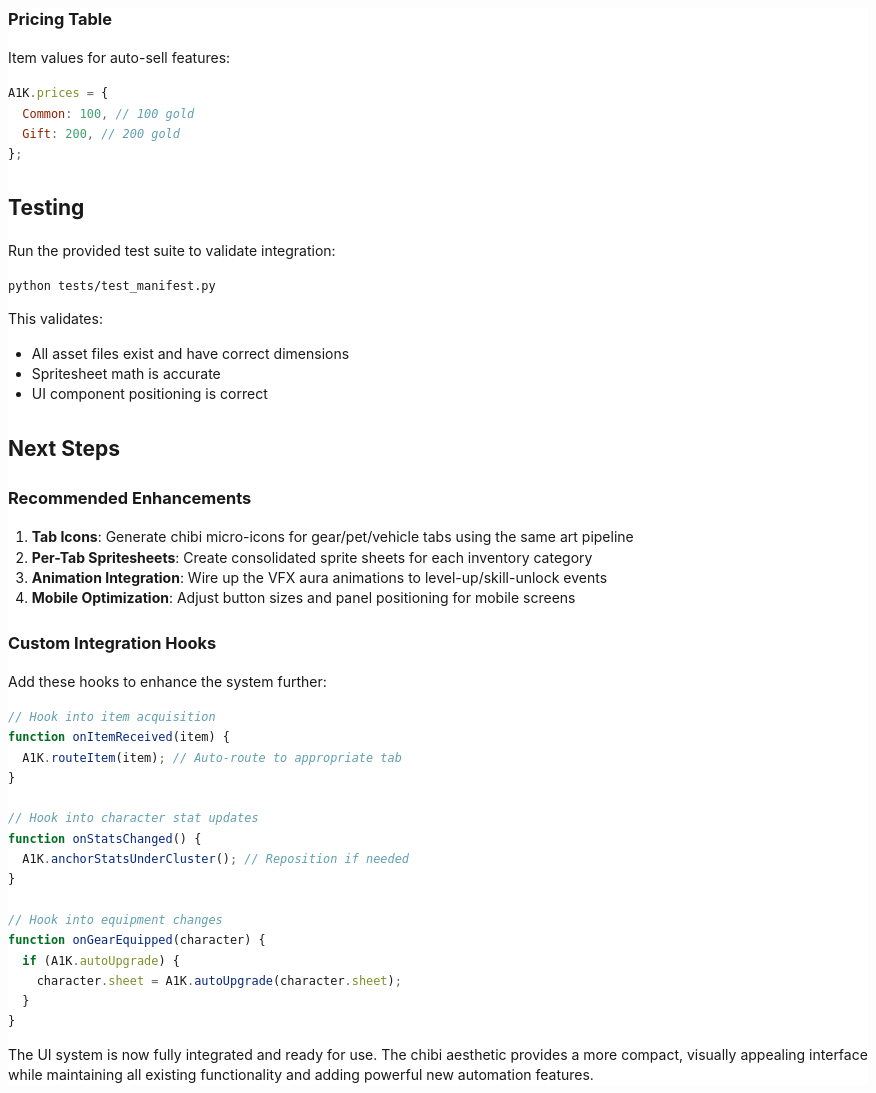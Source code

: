 ### Pricing Table

Item values for auto-sell features:

```javascript
A1K.prices = {
  Common: 100, // 100 gold
  Gift: 200, // 200 gold
};
```

## Testing

Run the provided test suite to validate integration:

```bash
python tests/test_manifest.py
```

This validates:

- All asset files exist and have correct dimensions
- Spritesheet math is accurate
- UI component positioning is correct

## Next Steps

### Recommended Enhancements

1. **Tab Icons**: Generate chibi micro-icons for gear/pet/vehicle tabs using the same art pipeline
2. **Per-Tab Spritesheets**: Create consolidated sprite sheets for each inventory category
3. **Animation Integration**: Wire up the VFX aura animations to level-up/skill-unlock events
4. **Mobile Optimization**: Adjust button sizes and panel positioning for mobile screens

### Custom Integration Hooks

Add these hooks to enhance the system further:

```javascript
// Hook into item acquisition
function onItemReceived(item) {
  A1K.routeItem(item); // Auto-route to appropriate tab
}

// Hook into character stat updates
function onStatsChanged() {
  A1K.anchorStatsUnderCluster(); // Reposition if needed
}

// Hook into equipment changes
function onGearEquipped(character) {
  if (A1K.autoUpgrade) {
    character.sheet = A1K.autoUpgrade(character.sheet);
  }
}
```

The UI system is now fully integrated and ready for use. The chibi aesthetic provides a more compact, visually appealing interface while maintaining all existing functionality and adding powerful new automation features.
